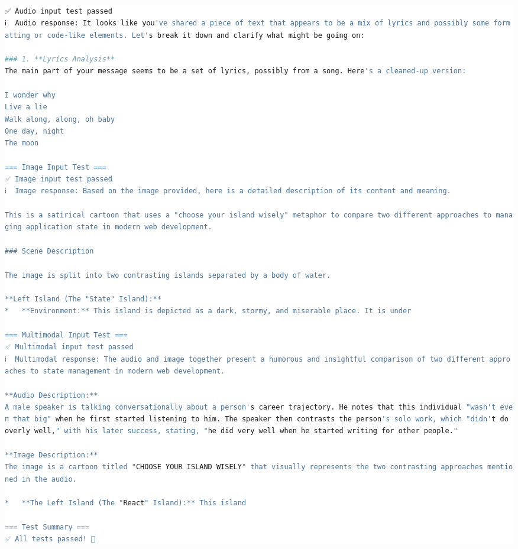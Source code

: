 ```bash
✅ Audio input test passed
ℹ️  Audio response: It looks like you've shared a piece of text that appears to be a mix of lyrics and possibly some formatting or code-like elements. Let's break it down and clarify what might be going on:

### 1. **Lyrics Analysis**
The main part of your message seems to be a set of lyrics, possibly from a song. Here's a cleaned-up version:

I wonder why
Live a lie
Walk along, along, oh baby
One day, night
The moon

=== Image Input Test ===
✅ Image input test passed
ℹ️  Image response: Based on the image provided, here is a detailed description of its content and meaning.

This is a satirical cartoon that uses a "choose your island wisely" metaphor to compare two different approaches to managing application state in modern web development.

### Scene Description

The image is split into two contrasting islands separated by a body of water.

**Left Island (The "State" Island):**
*   **Environment:** This island is depicted as a dark, stormy, and miserable place. It is under

=== Multimodal Input Test ===
✅ Multimodal input test passed
ℹ️  Multimodal response: The audio and image together present a humorous and insightful comparison of two different approaches to state management in modern web development.

**Audio Description:**
A male speaker is talking conversationally about a person's career trajectory. He notes that this individual "wasn't even that big" when he first started listening to him. The speaker then contrasts the person's solo work, which "didn't do overly well," with his later success, stating, "he did very well when he started writing for other people."

**Image Description:**
The image is a cartoon titled "CHOOSE YOUR ISLAND WISELY" that visually represents the two contrasting approaches mentioned in the audio.

*   **The Left Island (The "React" Island):** This island

=== Test Summary ===
✅ All tests passed! 🎉
```
